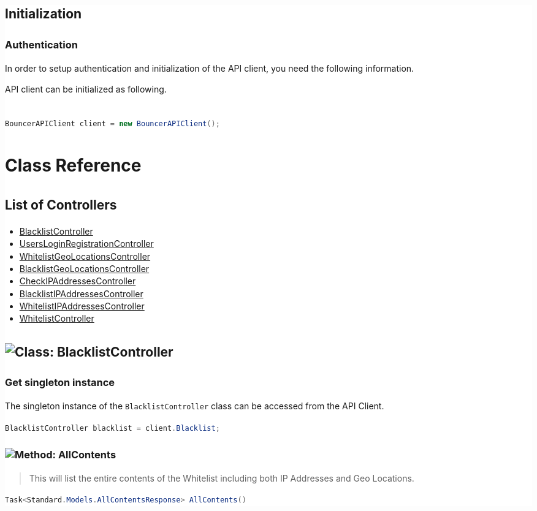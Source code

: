 ## Initialization

### Authentication
In order to setup authentication and initialization of the API client, you need the following information.

API client can be initialized as following.

```csharp

BouncerAPIClient client = new BouncerAPIClient();
```



# Class Reference

## <a name="list_of_controllers"></a>List of Controllers

* [BlacklistController](#blacklist_controller)
* [UsersLoginRegistrationController](#users_login_registration_controller)
* [WhitelistGeoLocationsController](#whitelist_geo_locations_controller)
* [BlacklistGeoLocationsController](#blacklist_geo_locations_controller)
* [CheckIPAddressesController](#check_ip_addresses_controller)
* [BlacklistIPAddressesController](#blacklist_ip_addresses_controller)
* [WhitelistIPAddressesController](#whitelist_ip_addresses_controller)
* [WhitelistController](#whitelist_controller)

## <a name="blacklist_controller"></a>![Class: ](https://apidocs.io/img/class.png "BouncerAPI.Tests.Controllers.BlacklistController") BlacklistController

### Get singleton instance

The singleton instance of the ``` BlacklistController ``` class can be accessed from the API Client.

```csharp
BlacklistController blacklist = client.Blacklist;
```

### <a name="all_contents"></a>![Method: ](https://apidocs.io/img/method.png "BouncerAPI.Tests.Controllers.BlacklistController.AllContents") AllContents

> This will list the entire contents of the Whitelist including both IP Addresses and Geo Locations.


```csharp
Task<Standard.Models.AllContentsResponse> AllContents()
```
